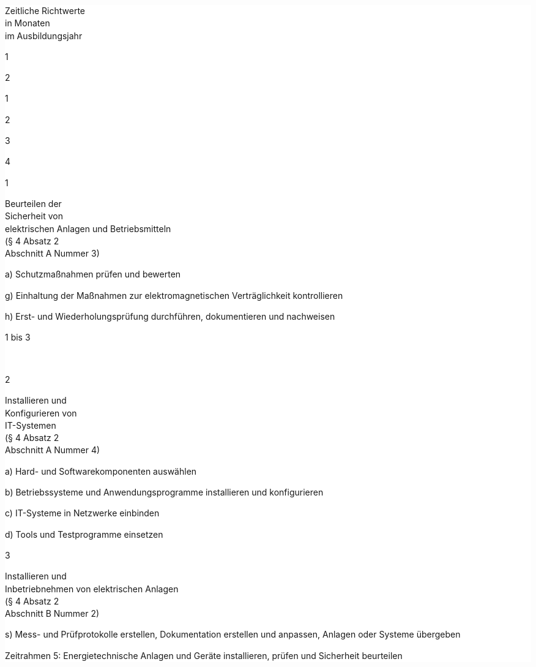Zeitliche Richtwerte  
in Monaten  
im Ausbildungsjahr

1

2

1

2

3

4

1

Beurteilen der  
Sicherheit von  
elektrischen Anlagen und Betriebsmitteln  
(§ 4 Absatz 2  
Abschnitt A Nummer 3)

a) Schutzmaßnahmen prüfen und bewerten

g) Einhaltung der Maßnahmen zur elektromagnetischen Verträglichkeit kontrollieren

h) Erst- und Wiederholungsprüfung durchführen, dokumentieren und nachweisen

1 bis 3

 

2

Installieren und  
Konfigurieren von  
IT-Systemen  
(§ 4 Absatz 2  
Abschnitt A Nummer 4)

a) Hard- und Softwarekomponenten auswählen

b) Betriebssysteme und Anwendungsprogramme installieren und konfigurieren

c) IT-Systeme in Netzwerke einbinden

d) Tools und Testprogramme einsetzen

3

Installieren und  
Inbetriebnehmen von elektrischen Anlagen  
(§ 4 Absatz 2  
Abschnitt B Nummer 2)

s) Mess- und Prüfprotokolle erstellen, Dokumentation erstellen und anpassen, Anlagen oder Systeme übergeben

Zeitrahmen 5: Energietechnische Anlagen und Geräte installieren, prüfen und Sicherheit beurteilen
